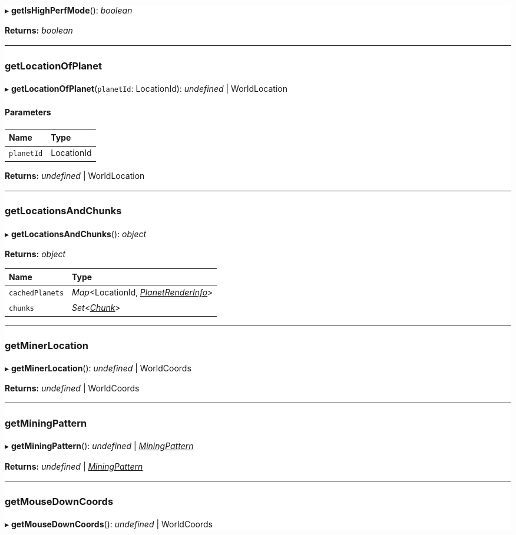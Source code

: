 ▸ **getIsHighPerfMode**(): _boolean_

**Returns:** _boolean_

---

### getLocationOfPlanet

▸ **getLocationOfPlanet**(`planetId`: LocationId): _undefined_ \| WorldLocation

#### Parameters

| Name       | Type       |
| :--------- | :--------- |
| `planetId` | LocationId |

**Returns:** _undefined_ \| WorldLocation

---

### getLocationsAndChunks

▸ **getLocationsAndChunks**(): _object_

**Returns:** _object_

| Name            | Type                                                                                                           |
| :-------------- | :------------------------------------------------------------------------------------------------------------- |
| `cachedPlanets` | _Map_<LocationId, [_PlanetRenderInfo_](../interfaces/backend_gamelogic_viewportentities.planetrenderinfo.md)\> |
| `chunks`        | _Set_<[_Chunk_](_types_global_globaltypes.chunk.md)\>                                                          |

---

### getMinerLocation

▸ **getMinerLocation**(): _undefined_ \| WorldCoords

**Returns:** _undefined_ \| WorldCoords

---

### getMiningPattern

▸ **getMiningPattern**(): _undefined_ \| [_MiningPattern_](../interfaces/backend_miner_miningpatterns.miningpattern.md)

**Returns:** _undefined_ \| [_MiningPattern_](../interfaces/backend_miner_miningpatterns.miningpattern.md)

---

### getMouseDownCoords

▸ **getMouseDownCoords**(): _undefined_ \| WorldCoords
